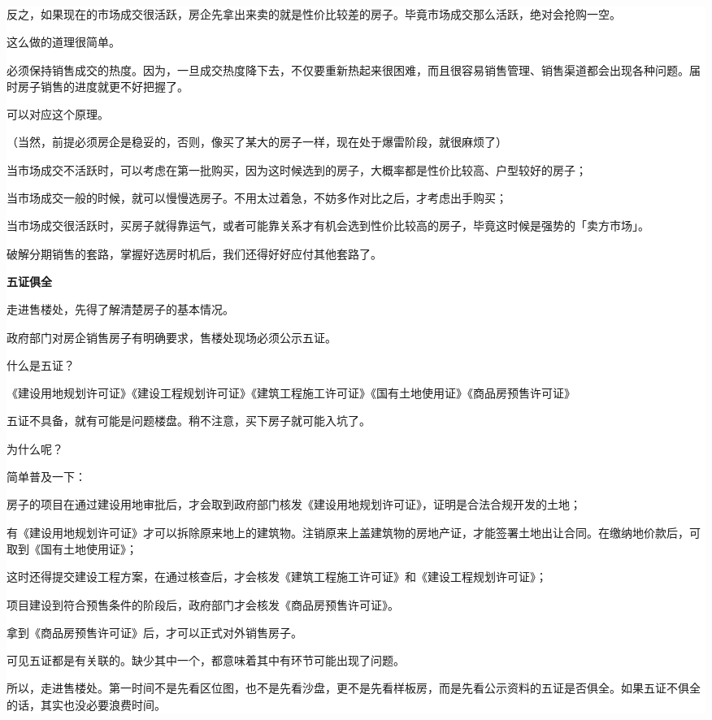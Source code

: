 
反之，如果现在的市场成交很活跃，房企先拿出来卖的就是性价比较差的房子。毕竟市场成交那么活跃，绝对会抢购一空。


这么做的道理很简单。


必须保持销售成交的热度。因为，一旦成交热度降下去，不仅要重新热起来很困难，而且很容易销售管理、销售渠道都会出现各种问题。届时房子销售的进度就更不好把握了。


可以对应这个原理。


（当然，前提必须房企是稳妥的，否则，像买了某大的房子一样，现在处于爆雷阶段，就很麻烦了）


当市场成交不活跃时，可以考虑在第一批购买，因为这时候选到的房子，大概率都是性价比较高、户型较好的房子；


当市场成交一般的时候，就可以慢慢选房子。不用太过着急，不妨多作对比之后，才考虑出手购买；


当市场成交很活跃时，买房子就得靠运气，或者可能靠关系才有机会选到性价比较高的房子，毕竟这时候是强势的「卖方市场」。


破解分期销售的套路，掌握好选房时机后，我们还得好好应付其他套路了。


**五证俱全**


走进售楼处，先得了解清楚房子的基本情况。


政府部门对房企销售房子有明确要求，售楼处现场必须公示五证。


什么是五证？


《建设用地规划许可证》《建设工程规划许可证》《建筑工程施工许可证》《国有土地使用证》《商品房预售许可证》


五证不具备，就有可能是问题楼盘。稍不注意，买下房子就可能入坑了。


为什么呢？


简单普及一下：


房子的项目在通过建设用地审批后，才会取到政府部门核发《建设用地规划许可证》，证明是合法合规开发的土地；


有《建设用地规划许可证》才可以拆除原来地上的建筑物。注销原来上盖建筑物的房地产证，才能签署土地出让合同。在缴纳地价款后，可取到《国有土地使用证》；


这时还得提交建设工程方案，在通过核查后，才会核发《建筑工程施工许可证》和《建设工程规划许可证》；


项目建设到符合预售条件的阶段后，政府部门才会核发《商品房预售许可证》。


拿到《商品房预售许可证》后，才可以正式对外销售房子。


可见五证都是有关联的。缺少其中一个，都意味着其中有环节可能出现了问题。


所以，走进售楼处。第一时间不是先看区位图，也不是先看沙盘，更不是先看样板房，而是先看公示资料的五证是否俱全。如果五证不俱全的话，其实也没必要浪费时间。

